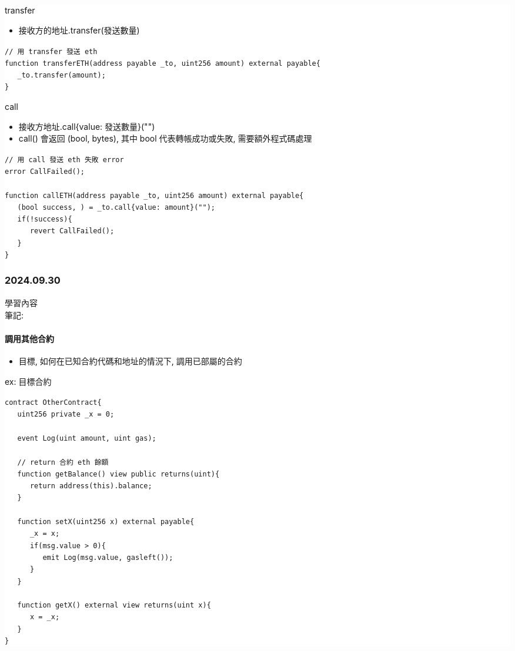 transfer  
- 接收方的地址.transfer(發送數量)
```Solidity
// 用 transfer 發送 eth
function transferETH(address payable _to, uint256 amount) external payable{
   _to.transfer(amount);
}
```

call  
- 接收方地址.call{value: 發送數量}("")
- call() 會返回 (bool, bytes), 其中 bool 代表轉帳成功或失敗, 需要額外程式碼處理
```Solidity
// 用 call 發送 eth 失敗 error
error CallFailed();

function callETH(address payable _to, uint256 amount) external payable{
   (bool success, ) = _to.call{value: amount}("");
   if(!success){
      revert CallFailed();
   }
}
```
### 2024.09.30
學習內容  
筆記:  

#### 調用其他合約
- 目標, 如何在已知合約代碼和地址的情況下, 調用已部屬的合約
  
ex: 目標合約
```Solidity
contract OtherContract{
   uint256 private _x = 0;

   event Log(uint amount, uint gas);

   // return 合約 eth 餘額
   function getBalance() view public returns(uint){
      return address(this).balance;
   }

   function setX(uint256 x) external payable{
      _x = x;
      if(msg.value > 0){
         emit Log(msg.value, gasleft());
      }
   }

   function getX() external view returns(uint x){
      x = _x;
   }
}
```

